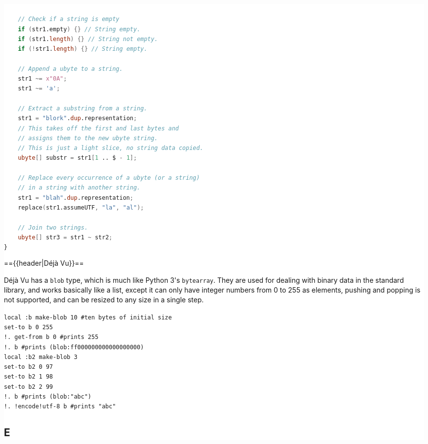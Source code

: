 ```d

    // Check if a string is empty
    if (str1.empty) {} // String empty.
    if (str1.length) {} // String not empty.
    if (!str1.length) {} // String empty.

    // Append a ubyte to a string.
    str1 ~= x"0A";
    str1 ~= 'a';

    // Extract a substring from a string.
    str1 = "blork".dup.representation;
    // This takes off the first and last bytes and
    // assigns them to the new ubyte string.
    // This is just a light slice, no string data copied.
    ubyte[] substr = str1[1 .. $ - 1];

    // Replace every occurrence of a ubyte (or a string)
    // in a string with another string.
    str1 = "blah".dup.representation;
    replace(str1.assumeUTF, "la", "al");

    // Join two strings.
    ubyte[] str3 = str1 ~ str2;
}
```


=={{header|Déjà Vu}}==

Déjà Vu has a <code>blob</code> type, which is much like Python 3's <code>bytearray</code>. They are used for dealing with binary data in the standard library, and works basically like a list, except it can only have integer numbers from 0 to 255 as elements, pushing and popping is not supported, and can be resized to any size in a single step.


```dejavu
local :b make-blob 10 #ten bytes of initial size
set-to b 0 255
!. get-from b 0 #prints 255
!. b #prints (blob:ff000000000000000000)
local :b2 make-blob 3
set-to b2 0 97
set-to b2 1 98
set-to b2 2 99
!. b #prints (blob:"abc")
!. !encode!utf-8 b #prints "abc"

```



## E

